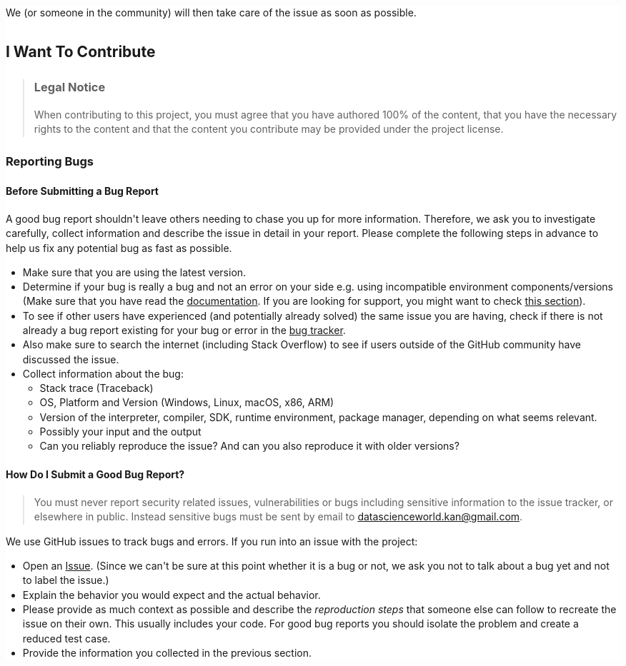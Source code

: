 We (or someone in the community) will then take care of the issue as soon as possible.


## I Want To Contribute

> ### Legal Notice 
> When contributing to this project, you must agree that you have authored 100% of the content, that
> you have the necessary rights to the content and that the content you contribute may be provided
> under the project license.

### Reporting Bugs


#### Before Submitting a Bug Report

A good bug report shouldn't leave others needing to chase you up for more information. Therefore, we ask
you to investigate carefully, collect information and describe the issue in detail in your report. Please
complete the following steps in advance to help us fix any potential bug as fast as possible.

- Make sure that you are using the latest version.
- Determine if your bug is really a bug and not an error on your side e.g. using incompatible environment 
  components/versions (Make sure that you have read the [documentation](https://github.com/datascienceworld-kan/agentcore/blob/main/README.md).
  If you are looking for support, you might want to check [this section](#i-have-a-question)).
- To see if other users have experienced (and potentially already solved) the same issue you are having,
  check if there is not already a bug report existing for your bug or error in the [bug tracker](https://github.com/datascienceworld-kan/agentcore?q=label%3Abug).
- Also make sure to search the internet (including Stack Overflow) to see if users outside of the GitHub
  community have discussed the issue.
- Collect information about the bug:
  - Stack trace (Traceback)
  - OS, Platform and Version (Windows, Linux, macOS, x86, ARM)
  - Version of the interpreter, compiler, SDK, runtime environment, package manager, depending on
    what seems relevant.
  - Possibly your input and the output
  - Can you reliably reproduce the issue? And can you also reproduce it with older versions?


#### How Do I Submit a Good Bug Report?

> You must never report security related issues, vulnerabilities or bugs including sensitive information to
> the issue tracker, or elsewhere in public. Instead sensitive bugs must be sent by email to <datascienceworld.kan@gmail.com>.


We use GitHub issues to track bugs and errors. If you run into an issue with the project:

- Open an [Issue](https://github.com/datascienceworld-kan/agentcore/issues/new). (Since we can't be sure at
  this point whether it is a bug or not, we ask you not to talk about a bug yet and not to label the issue.)
- Explain the behavior you would expect and the actual behavior.
- Please provide as much context as possible and describe the *reproduction steps* that someone else can
  follow to recreate the issue on their own. This usually includes your code. For good bug reports you
  should isolate the problem and create a reduced test case.
- Provide the information you collected in the previous section.
